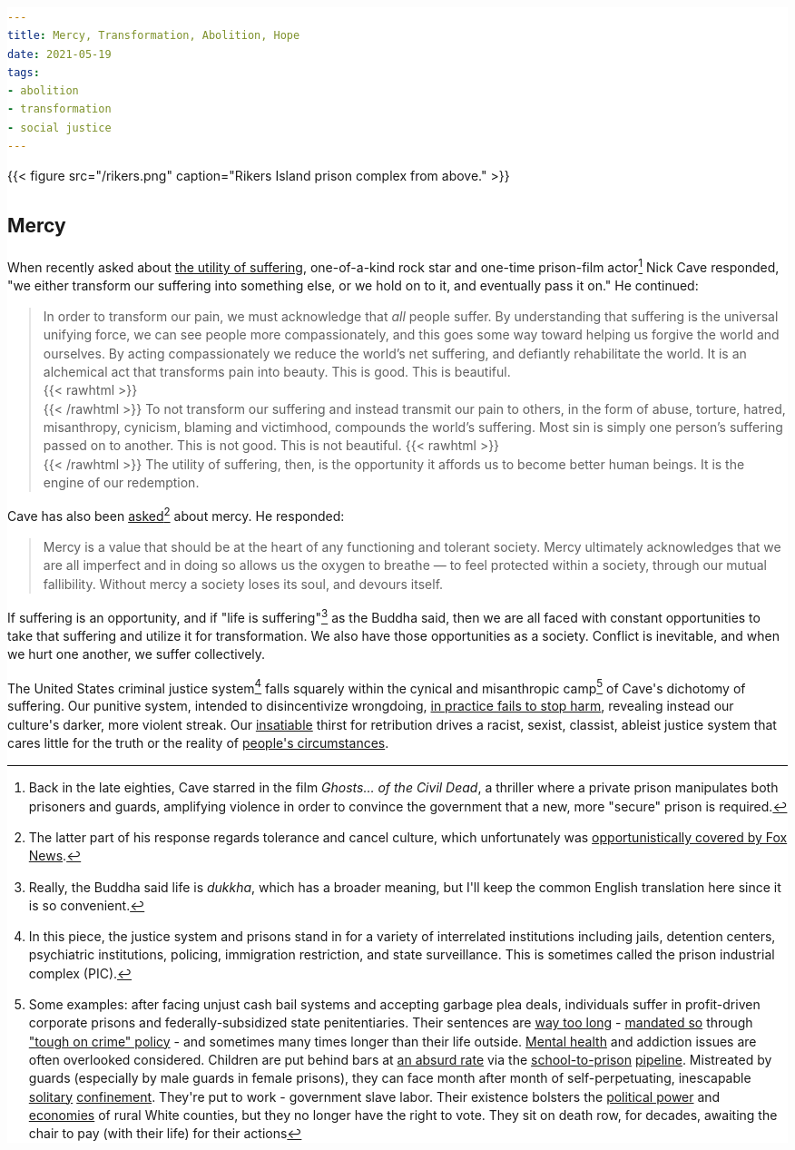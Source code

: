 ```yaml
---
title: Mercy, Transformation, Abolition, Hope
date: 2021-05-19
tags:
- abolition
- transformation
- social justice
---
```


{{< figure src="/rikers.png" caption="Rikers Island prison complex from above." >}}

## Mercy

When recently asked about [the utility of suffering](https://www.theredhandfiles.com/utility-of-suffering/), one-of-a-kind rock star and one-time prison-film actor[^film] Nick Cave responded, "we either transform our suffering into something else, or we hold on to it, and eventually pass it on." He continued:

[^film]: Back in the late eighties, Cave starred in the film *Ghosts… of the Civil Dead*, a thriller where a private prison manipulates both prisoners and guards, amplifying violence in order to convince the government that a new, more "secure" prison is required.

> In order to transform our pain, we must acknowledge that _all_ people suffer. By understanding that suffering is the universal unifying force, we can see people more compassionately, and this goes some way toward helping us forgive the world and ourselves. By acting compassionately we reduce the world’s net suffering, and defiantly rehabilitate the world. It is an alchemical act that transforms pain into beauty. This is good. This is beautiful.  
{{< rawhtml >}} <br> {{< /rawhtml >}}
> To not transform our suffering and instead transmit our pain to others, in the form of abuse, torture, hatred, misanthropy, cynicism, blaming and victimhood, compounds the world’s suffering. Most sin is simply one person’s suffering passed on to another. This is not good. This is not beautiful.
{{< rawhtml >}} <br> {{< /rawhtml >}}
> The utility of suffering, then, is the opportunity it affords us to become better human beings. It is the engine of our redemption.

Cave has also been [asked](https://www.theredhandfiles.com/what-is-mercy-for-you/)[^fox] about mercy. He responded:

> Mercy is a value that should be at the heart of any functioning and tolerant society. Mercy ultimately acknowledges that we are all imperfect and in doing so allows us the oxygen to breathe — to feel protected within a society, through our mutual fallibility. Without mercy a society loses its soul, and devours itself.

[^fox]: The latter part of his response regards tolerance and cancel culture, which unfortunately was [opportunistically covered by Fox News](https://www.foxnews.com/entertainment/nick-cave-speaks-out-cancel-culture-lack-of-mercy).

If suffering is an opportunity, and if "life is suffering"[^translation] as the Buddha said, then we are all faced with constant opportunities to take that suffering and utilize it for transformation. We also have those opportunities as a society. Conflict is inevitable, and when we hurt one another, we suffer collectively. 

[^translation]: Really, the Buddha said life is *dukkha*, which has a broader meaning, but I'll keep the common English translation here since it is so convenient.

The United States criminal justice system[^system] falls squarely within the cynical and misanthropic camp[^examples] of Cave's dichotomy of suffering. Our punitive system, intended to disincentivize wrongdoing, [in practice fails to stop harm](https://www.nytimes.com/1987/10/03/opinion/longer-sentences-do-not-deter-crime.html), revealing instead our culture's darker, more violent streak. Our [insatiable](https://nicic.gov/growth-incarceration-united-states-exploring-causes-and-consequences) thirst for retribution drives a racist, sexist, classist, ableist justice system that cares little for the truth or the reality of [people's circumstances](https://journalistsresource.org/economics/unemployment-property-crime-burglary/). 


[^system]: In this piece, the justice system and prisons stand in for a variety of interrelated institutions including jails, detention centers, psychiatric institutions, policing, immigration restriction, and state surveillance. This is sometimes called the prison industrial complex (PIC).
[^examples]: Some examples: after facing unjust cash bail systems and accepting garbage plea deals, individuals suffer in profit-driven corporate prisons and federally-subsidized state penitentiaries. Their sentences are [way too long](https://democracyjournal.org/magazine/39/a-20-year-maximum-for-prison-sentences/) - [mandated so](https://www.freemarissanow.org/repeal-mandatory-minimums.html) through ["tough on crime" policy](https://www.theatlantic.com/politics/archive/2014/04/a-timeline-of-the-rise-and-fall-of-tough-on-crime-drug-sentencing/360983/) - and sometimes many times longer than their life outside. [Mental health](https://www.vera.org/downloads/Publications/treatment-alternatives-to-incarceration-for-people-with-mental-health-needs-in-the-criminal-justice-system-the-cost-savings-implications/legacy_downloads/treatment-alternatives-to-incarceration.pdf) and addiction issues are often overlooked considered. Children are put behind bars at [an absurd rate](https://www.nokidsinprison.org/the-facts) via the [school-to-prison](https://www.teenvogue.com/story/how-the-school-to-prison-pipeline-works) [pipeline](https://www.theguardian.com/commentisfree/2014/dec/10/end-school-to-prison-pipeline). Mistreated by guards (especially by male guards in female prisons), they can face month after month of self-perpetuating, inescapable [solitary](https://www.motherjones.com/politics/2009/03/solitary-confinement-brief-natural-history/) [confinement](https://www.youtube.com/watch?v=I9xeIRpLUdc). They're put to work - government slave labor. Their existence bolsters the [political power](https://www.prisonersofthecensus.org/) and [economies](https://www.huffpost.com/entry/mississippi-jails-revenue_n_57100da1e4b06f35cb6f14e8) of rural White counties, but they no longer have the right to vote. They sit on death row, for decades, awaiting the chair to pay (with their life) for their actions
[^calling]: I appreciate [Mariame Kaba's response](https://level.medium.com/so-youre-thinking-about-becoming-an-abolitionist-a436f8e31894) to the question of whether or not to call call the cops if one's life is in danger: "Abolition does not center that question. Abolition...pushes us to creatively consider how we can grow, build, and try other avenues to reduce harm."
[^mia]: I recommend reading Mia's [full description of TJ](https://transformharm.org/transformative-justice-a-brief-description/), along with [the rest of her writing](https://leavingevidence.wordpress.com/). She's much more knowledgeable about this, as are plenty of other folks, like [Mariame Kaba](http://mariamekaba.com/).